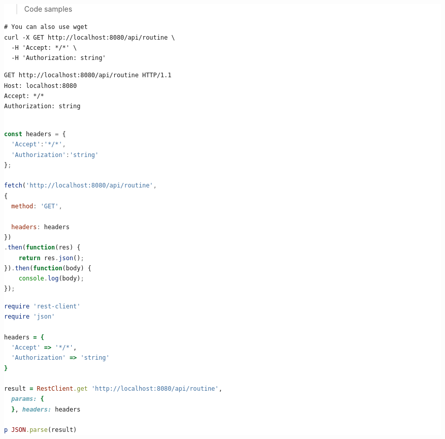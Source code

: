 <a id="opIdgetAllRoutines"></a>

> Code samples

```shell
# You can also use wget
curl -X GET http://localhost:8080/api/routine \
  -H 'Accept: */*' \
  -H 'Authorization: string'

```

```http
GET http://localhost:8080/api/routine HTTP/1.1
Host: localhost:8080
Accept: */*
Authorization: string

```

```javascript

const headers = {
  'Accept':'*/*',
  'Authorization':'string'
};

fetch('http://localhost:8080/api/routine',
{
  method: 'GET',

  headers: headers
})
.then(function(res) {
    return res.json();
}).then(function(body) {
    console.log(body);
});

```

```ruby
require 'rest-client'
require 'json'

headers = {
  'Accept' => '*/*',
  'Authorization' => 'string'
}

result = RestClient.get 'http://localhost:8080/api/routine',
  params: {
  }, headers: headers

p JSON.parse(result)

```
